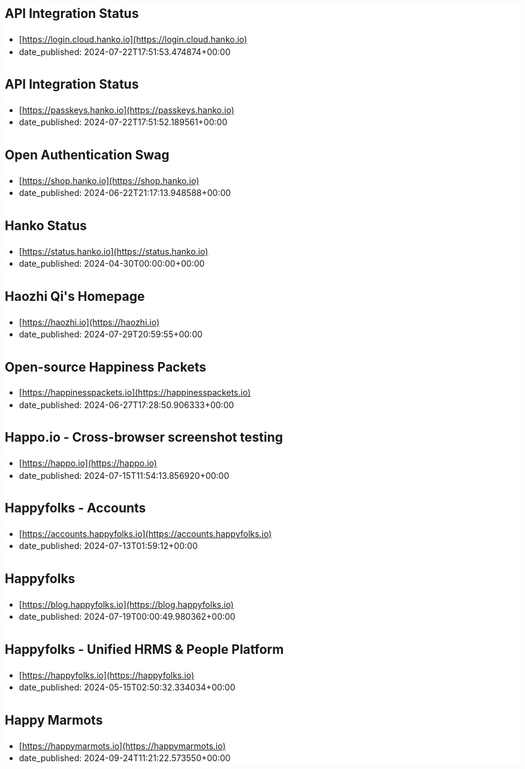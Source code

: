  ## API Integration Status
 - [https://login.cloud.hanko.io](https://login.cloud.hanko.io)
 - date_published: 2024-07-22T17:51:53.474874+00:00

 ## API Integration Status
 - [https://passkeys.hanko.io](https://passkeys.hanko.io)
 - date_published: 2024-07-22T17:51:52.189561+00:00

 ## Open Authentication Swag
 - [https://shop.hanko.io](https://shop.hanko.io)
 - date_published: 2024-06-22T21:17:13.948588+00:00

 ## Hanko Status
 - [https://status.hanko.io](https://status.hanko.io)
 - date_published: 2024-04-30T00:00:00+00:00

 ## Haozhi Qi's Homepage
 - [https://haozhi.io](https://haozhi.io)
 - date_published: 2024-07-29T20:59:55+00:00

 ## Open-source Happiness Packets
 - [https://happinesspackets.io](https://happinesspackets.io)
 - date_published: 2024-06-27T17:28:50.906333+00:00

 ## Happo.io - Cross-browser screenshot testing
 - [https://happo.io](https://happo.io)
 - date_published: 2024-07-15T11:54:13.856920+00:00

 ## Happyfolks - Accounts
 - [https://accounts.happyfolks.io](https://accounts.happyfolks.io)
 - date_published: 2024-07-13T01:59:12+00:00

 ## Happyfolks
 - [https://blog.happyfolks.io](https://blog.happyfolks.io)
 - date_published: 2024-07-19T00:00:49.980362+00:00

 ## Happyfolks - Unified HRMS & People Platform
 - [https://happyfolks.io](https://happyfolks.io)
 - date_published: 2024-05-15T02:50:32.334034+00:00

 ## Happy Marmots
 - [https://happymarmots.io](https://happymarmots.io)
 - date_published: 2024-09-24T11:21:22.573550+00:00
